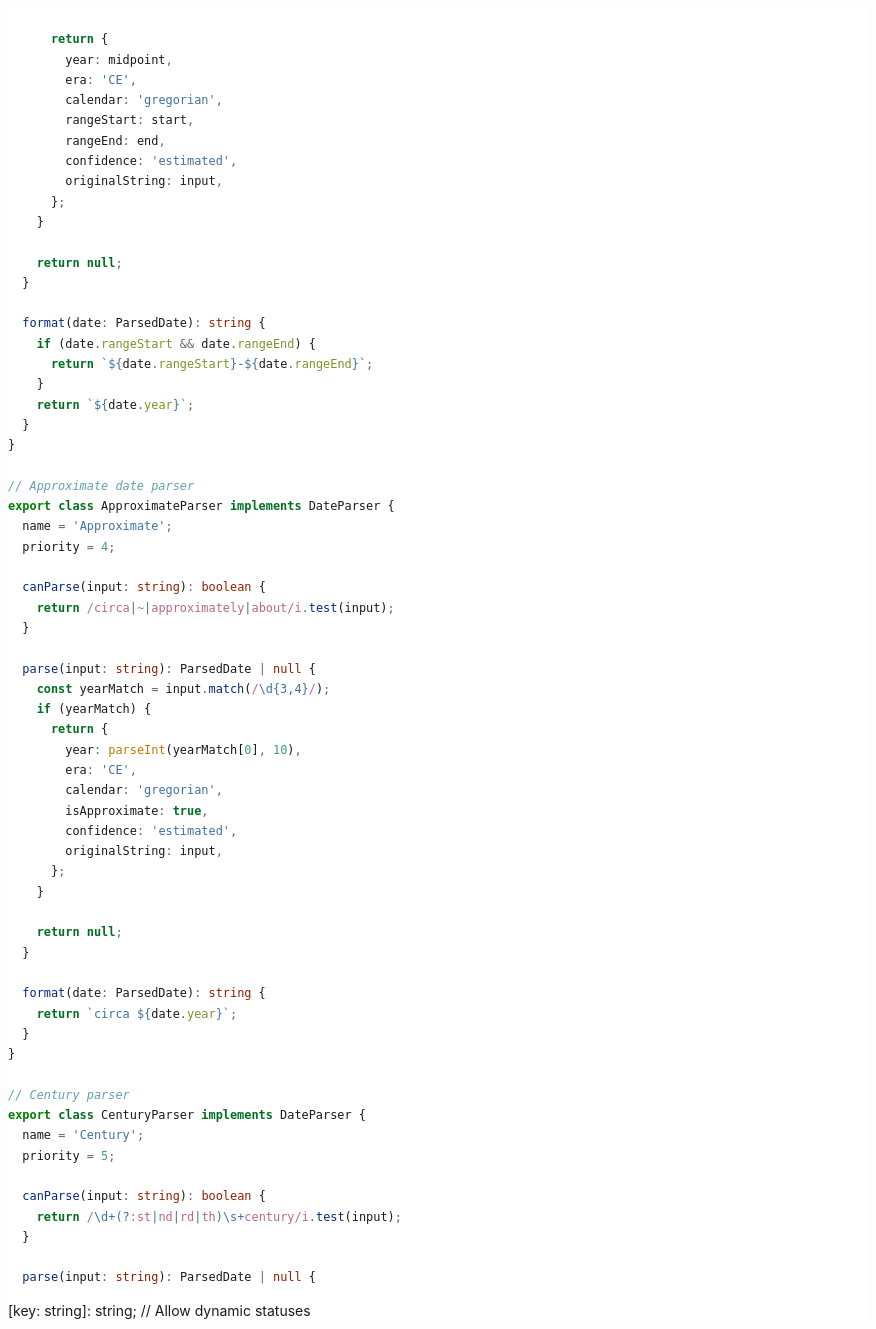 ```typescript

      return {
        year: midpoint,
        era: 'CE',
        calendar: 'gregorian',
        rangeStart: start,
        rangeEnd: end,
        confidence: 'estimated',
        originalString: input,
      };
    }

    return null;
  }

  format(date: ParsedDate): string {
    if (date.rangeStart && date.rangeEnd) {
      return `${date.rangeStart}-${date.rangeEnd}`;
    }
    return `${date.year}`;
  }
}

// Approximate date parser
export class ApproximateParser implements DateParser {
  name = 'Approximate';
  priority = 4;

  canParse(input: string): boolean {
    return /circa|~|approximately|about/i.test(input);
  }

  parse(input: string): ParsedDate | null {
    const yearMatch = input.match(/\d{3,4}/);
    if (yearMatch) {
      return {
        year: parseInt(yearMatch[0], 10),
        era: 'CE',
        calendar: 'gregorian',
        isApproximate: true,
        confidence: 'estimated',
        originalString: input,
      };
    }

    return null;
  }

  format(date: ParsedDate): string {
    return `circa ${date.year}`;
  }
}

// Century parser
export class CenturyParser implements DateParser {
  name = 'Century';
  priority = 5;

  canParse(input: string): boolean {
    return /\d+(?:st|nd|rd|th)\s+century/i.test(input);
  }

  parse(input: string): ParsedDate | null {
```

  [key: string]: string; // Allow dynamic statuses